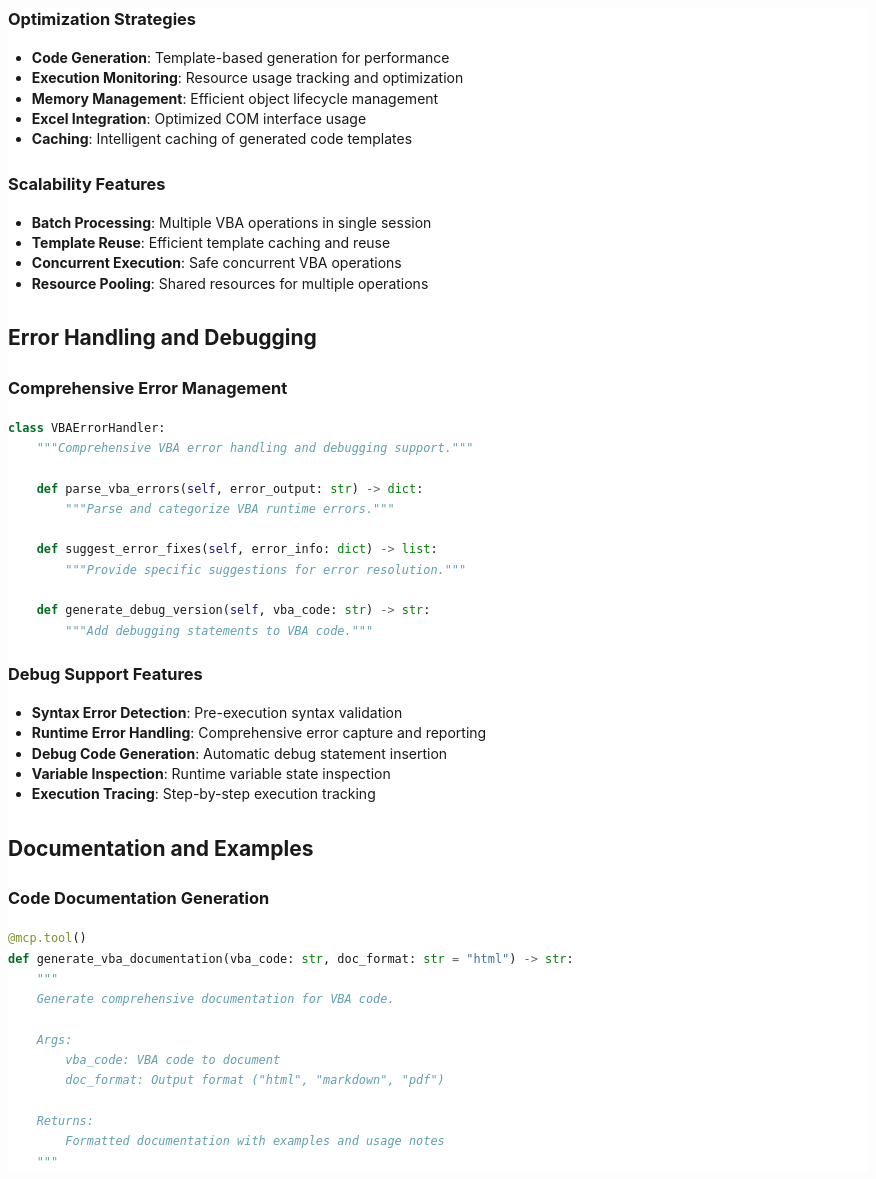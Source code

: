 ### Optimization Strategies
- **Code Generation**: Template-based generation for performance
- **Execution Monitoring**: Resource usage tracking and optimization
- **Memory Management**: Efficient object lifecycle management
- **Excel Integration**: Optimized COM interface usage
- **Caching**: Intelligent caching of generated code templates

### Scalability Features
- **Batch Processing**: Multiple VBA operations in single session
- **Template Reuse**: Efficient template caching and reuse
- **Concurrent Execution**: Safe concurrent VBA operations
- **Resource Pooling**: Shared resources for multiple operations

## Error Handling and Debugging

### Comprehensive Error Management
```python
class VBAErrorHandler:
    """Comprehensive VBA error handling and debugging support."""
    
    def parse_vba_errors(self, error_output: str) -> dict:
        """Parse and categorize VBA runtime errors."""
        
    def suggest_error_fixes(self, error_info: dict) -> list:
        """Provide specific suggestions for error resolution."""
        
    def generate_debug_version(self, vba_code: str) -> str:
        """Add debugging statements to VBA code."""
```

### Debug Support Features
- **Syntax Error Detection**: Pre-execution syntax validation
- **Runtime Error Handling**: Comprehensive error capture and reporting
- **Debug Code Generation**: Automatic debug statement insertion
- **Variable Inspection**: Runtime variable state inspection
- **Execution Tracing**: Step-by-step execution tracking

## Documentation and Examples

### Code Documentation Generation
```python
@mcp.tool()
def generate_vba_documentation(vba_code: str, doc_format: str = "html") -> str:
    """
    Generate comprehensive documentation for VBA code.
    
    Args:
        vba_code: VBA code to document
        doc_format: Output format ("html", "markdown", "pdf")
    
    Returns:
        Formatted documentation with examples and usage notes
    """
```
